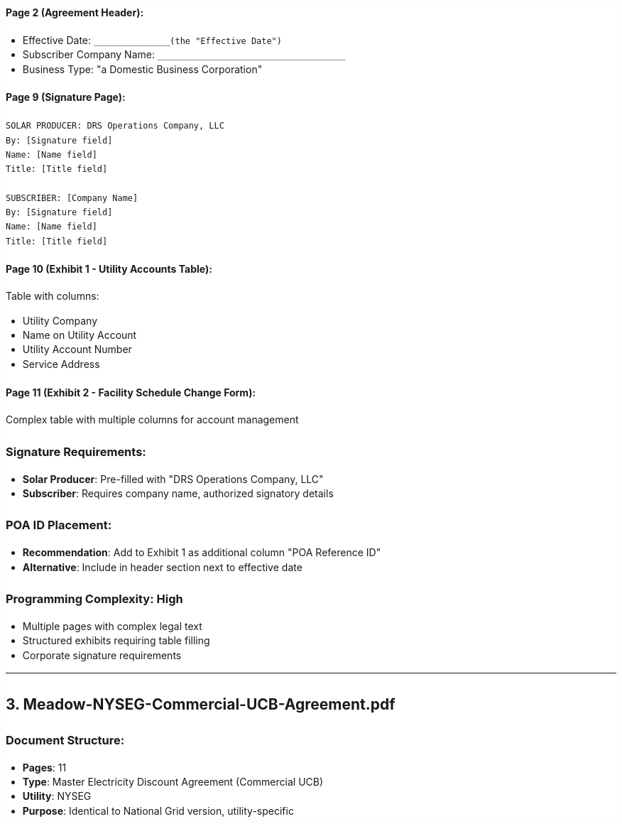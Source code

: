 #### Page 2 (Agreement Header):
- Effective Date: `_______________(the "Effective Date")`
- Subscriber Company Name: `_____________________________________`
- Business Type: "a Domestic Business Corporation"

#### Page 9 (Signature Page):
```
SOLAR PRODUCER: DRS Operations Company, LLC
By: [Signature field]
Name: [Name field]  
Title: [Title field]

SUBSCRIBER: [Company Name]
By: [Signature field]
Name: [Name field]
Title: [Title field]
```

#### Page 10 (Exhibit 1 - Utility Accounts Table):
Table with columns:
- Utility Company
- Name on Utility Account
- Utility Account Number  
- Service Address

#### Page 11 (Exhibit 2 - Facility Schedule Change Form):
Complex table with multiple columns for account management

### Signature Requirements:
- **Solar Producer**: Pre-filled with "DRS Operations Company, LLC"
- **Subscriber**: Requires company name, authorized signatory details

### POA ID Placement:
- **Recommendation**: Add to Exhibit 1 as additional column "POA Reference ID"
- **Alternative**: Include in header section next to effective date

### Programming Complexity: **High**
- Multiple pages with complex legal text
- Structured exhibits requiring table filling
- Corporate signature requirements

---

## 3. Meadow-NYSEG-Commercial-UCB-Agreement.pdf

### Document Structure:
- **Pages**: 11  
- **Type**: Master Electricity Discount Agreement (Commercial UCB)
- **Utility**: NYSEG
- **Purpose**: Identical to National Grid version, utility-specific
